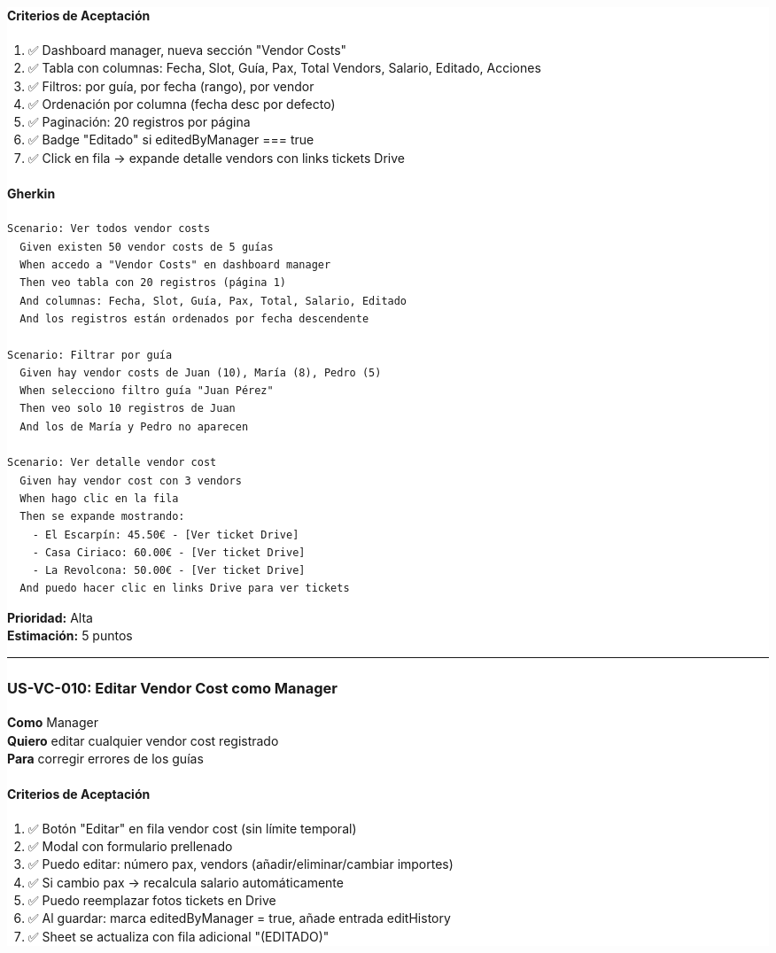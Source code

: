 #### Criterios de Aceptación

1. ✅ Dashboard manager, nueva sección "Vendor Costs"
2. ✅ Tabla con columnas: Fecha, Slot, Guía, Pax, Total Vendors, Salario, Editado, Acciones
3. ✅ Filtros: por guía, por fecha (rango), por vendor
4. ✅ Ordenación por columna (fecha desc por defecto)
5. ✅ Paginación: 20 registros por página
6. ✅ Badge "Editado" si editedByManager === true
7. ✅ Click en fila → expande detalle vendors con links tickets Drive

#### Gherkin

```gherkin
Scenario: Ver todos vendor costs
  Given existen 50 vendor costs de 5 guías
  When accedo a "Vendor Costs" en dashboard manager
  Then veo tabla con 20 registros (página 1)
  And columnas: Fecha, Slot, Guía, Pax, Total, Salario, Editado
  And los registros están ordenados por fecha descendente

Scenario: Filtrar por guía
  Given hay vendor costs de Juan (10), María (8), Pedro (5)
  When selecciono filtro guía "Juan Pérez"
  Then veo solo 10 registros de Juan
  And los de María y Pedro no aparecen

Scenario: Ver detalle vendor cost
  Given hay vendor cost con 3 vendors
  When hago clic en la fila
  Then se expande mostrando:
    - El Escarpín: 45.50€ - [Ver ticket Drive]
    - Casa Ciriaco: 60.00€ - [Ver ticket Drive]
    - La Revolcona: 50.00€ - [Ver ticket Drive]
  And puedo hacer clic en links Drive para ver tickets
```

**Prioridad:** Alta  
**Estimación:** 5 puntos

---

### US-VC-010: Editar Vendor Cost como Manager

**Como** Manager  
**Quiero** editar cualquier vendor cost registrado  
**Para** corregir errores de los guías

#### Criterios de Aceptación

1. ✅ Botón "Editar" en fila vendor cost (sin límite temporal)
2. ✅ Modal con formulario prellenado
3. ✅ Puedo editar: número pax, vendors (añadir/eliminar/cambiar importes)
4. ✅ Si cambio pax → recalcula salario automáticamente
5. ✅ Puedo reemplazar fotos tickets en Drive
6. ✅ Al guardar: marca editedByManager = true, añade entrada editHistory
7. ✅ Sheet se actualiza con fila adicional "(EDITADO)"
